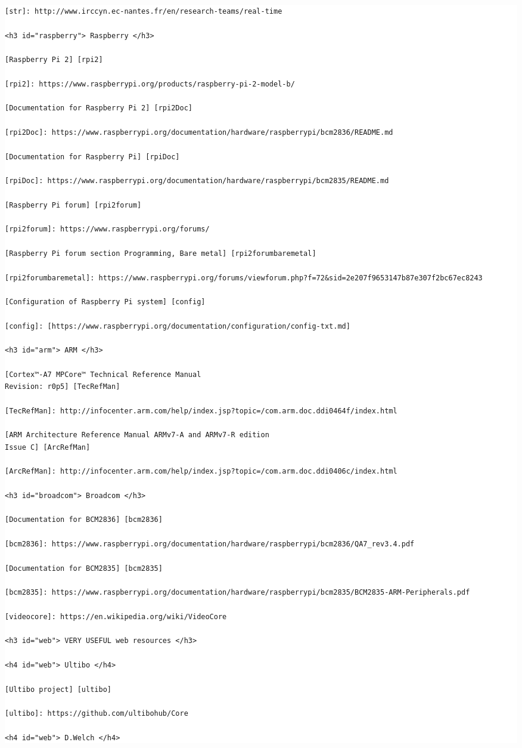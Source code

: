 ```
[str]: http://www.irccyn.ec-nantes.fr/en/research-teams/real-time

<h3 id="raspberry"> Raspberry </h3>

[Raspberry Pi 2] [rpi2]

[rpi2]: https://www.raspberrypi.org/products/raspberry-pi-2-model-b/

[Documentation for Raspberry Pi 2] [rpi2Doc]

[rpi2Doc]: https://www.raspberrypi.org/documentation/hardware/raspberrypi/bcm2836/README.md

[Documentation for Raspberry Pi] [rpiDoc]

[rpiDoc]: https://www.raspberrypi.org/documentation/hardware/raspberrypi/bcm2835/README.md

[Raspberry Pi forum] [rpi2forum]

[rpi2forum]: https://www.raspberrypi.org/forums/

[Raspberry Pi forum section Programming, Bare metal] [rpi2forumbaremetal]

[rpi2forumbaremetal]: https://www.raspberrypi.org/forums/viewforum.php?f=72&sid=2e207f9653147b87e307f2bc67ec8243

[Configuration of Raspberry Pi system] [config]

[config]: [https://www.raspberrypi.org/documentation/configuration/config-txt.md]

<h3 id="arm"> ARM </h3>

[Cortex™-A7 MPCore™ Technical Reference Manual
Revision: r0p5] [TecRefMan]

[TecRefMan]: http://infocenter.arm.com/help/index.jsp?topic=/com.arm.doc.ddi0464f/index.html

[ARM Architecture Reference Manual ARMv7-A and ARMv7-R edition
Issue C] [ArcRefMan]

[ArcRefMan]: http://infocenter.arm.com/help/index.jsp?topic=/com.arm.doc.ddi0406c/index.html

<h3 id="broadcom"> Broadcom </h3>

[Documentation for BCM2836] [bcm2836]

[bcm2836]: https://www.raspberrypi.org/documentation/hardware/raspberrypi/bcm2836/QA7_rev3.4.pdf

[Documentation for BCM2835] [bcm2835]

[bcm2835]: https://www.raspberrypi.org/documentation/hardware/raspberrypi/bcm2835/BCM2835-ARM-Peripherals.pdf

[videocore]: https://en.wikipedia.org/wiki/VideoCore

<h3 id="web"> VERY USEFUL web resources </h3>

<h4 id="web"> Ultibo </h4>

[Ultibo project] [ultibo]

[ultibo]: https://github.com/ultibohub/Core

<h4 id="web"> D.Welch </h4>
```

[trampoline]: https://github.com/TrampolineRTOS/trampoline
[dwelch67]: https://github.com/dwelch67/raspberrypi
[valvers]: http://www.valvers.com
[valvers1]: http://www.valvers.com/open-software/raspberry-pi/
[valvers2]: http://www.valvers.com/open-software/raspberry-pi/step01-bare-metal-programming-in-cpt1/